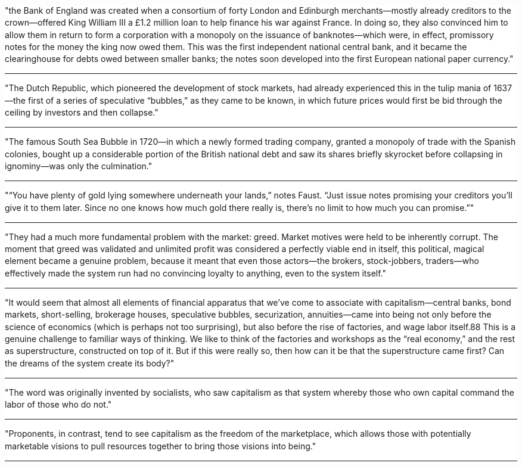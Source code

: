 "the Bank of England was created when a consortium of forty London and Edinburgh merchants—mostly already creditors to the crown—offered King William III a £1.2 million loan to help finance his war against France. In doing so, they also convinced him to allow them in return to form a corporation with a monopoly on the issuance of banknotes—which were, in effect, promissory notes for the money the king now owed them. This was the first independent national central bank, and it became the clearinghouse for debts owed between smaller banks; the notes soon developed into the first European national paper currency."

---------

"The Dutch Republic, which pioneered the development of stock markets, had already experienced this in the tulip mania of 1637—the first of a series of speculative “bubbles,” as they came to be known, in which future prices would first be bid through the ceiling by investors and then collapse."

---------

"The famous South Sea Bubble in 1720—in which a newly formed trading company, granted a monopoly of trade with the Spanish colonies, bought up a considerable portion of the British national debt and saw its shares briefly skyrocket before collapsing in ignominy—was only the culmination."

---------

"“You have plenty of gold lying somewhere underneath your lands,” notes Faust. “Just issue notes promising your creditors you’ll give it to them later. Since no one knows how much gold there really is, there’s no limit to how much you can promise.”"

---------

"They had a much more fundamental problem with the market: greed. Market motives were held to be inherently corrupt. The moment that greed was validated and unlimited profit was considered a perfectly viable end in itself, this political, magical element became a genuine problem, because it meant that even those actors—the brokers, stock-jobbers, traders—who effectively made the system run had no convincing loyalty to anything, even to the system itself."

---------

"It would seem that almost all elements of financial apparatus that we’ve come to associate with capitalism—central banks, bond markets, short-selling, brokerage houses, speculative bubbles, securization, annuities—came into being not only before the science of economics (which is perhaps not too surprising), but also before the rise of factories, and wage labor itself.88 This is a genuine challenge to familiar ways of thinking. We like to think of the factories and workshops as the “real economy,” and the rest as superstructure, constructed on top of it. But if this were really so, then how can it be that the superstructure came first? Can the dreams of the system create its body?"

---------

"The word was originally invented by socialists, who saw capitalism as that system whereby those who own capital command the labor of those who do not."

---------

"Proponents, in contrast, tend to see capitalism as the freedom of the marketplace, which allows those with potentially marketable visions to pull resources together to bring those visions into being."

---------
